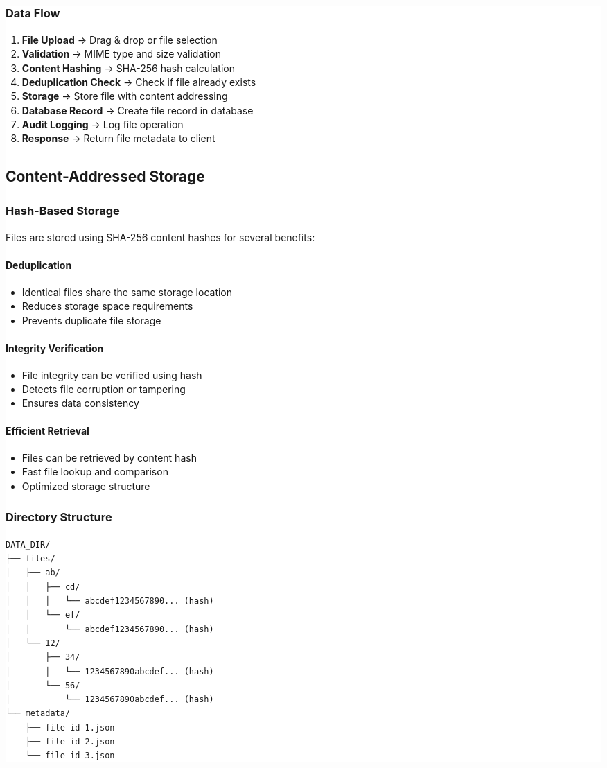 ### Data Flow

1. **File Upload** → Drag & drop or file selection
2. **Validation** → MIME type and size validation
3. **Content Hashing** → SHA-256 hash calculation
4. **Deduplication Check** → Check if file already exists
5. **Storage** → Store file with content addressing
6. **Database Record** → Create file record in database
7. **Audit Logging** → Log file operation
8. **Response** → Return file metadata to client

## Content-Addressed Storage

### Hash-Based Storage

Files are stored using SHA-256 content hashes for several benefits:

#### **Deduplication**
- Identical files share the same storage location
- Reduces storage space requirements
- Prevents duplicate file storage

#### **Integrity Verification**
- File integrity can be verified using hash
- Detects file corruption or tampering
- Ensures data consistency

#### **Efficient Retrieval**
- Files can be retrieved by content hash
- Fast file lookup and comparison
- Optimized storage structure

### Directory Structure

```
DATA_DIR/
├── files/
│   ├── ab/
│   │   ├── cd/
│   │   │   └── abcdef1234567890... (hash)
│   │   └── ef/
│   │       └── abcdef1234567890... (hash)
│   └── 12/
│       ├── 34/
│       │   └── 1234567890abcdef... (hash)
│       └── 56/
│           └── 1234567890abcdef... (hash)
└── metadata/
    ├── file-id-1.json
    ├── file-id-2.json
    └── file-id-3.json
```
